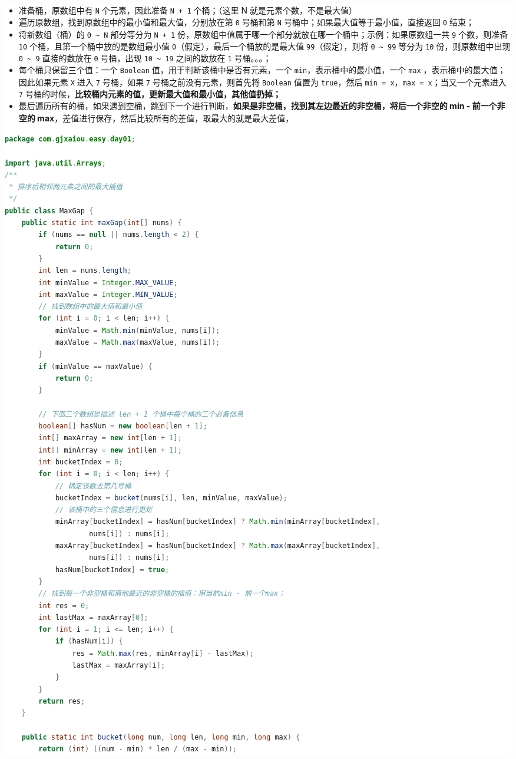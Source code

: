 - 准备桶，原数组中有 `N` 个元素，因此准备 `N + 1` 个桶；（这里 N 就是元素个数，不是最大值）
- 遍历原数组，找到原数组中的最小值和最大值，分别放在第 `0` 号桶和第 `N` 号桶中；如果最大值等于最小值，直接返回 `0` 结束；
- 将新数组（桶）的 `0 ~ N` 部分等分为 `N + 1` 份，原数组中值属于哪一个部分就放在哪一个桶中；示例：如果原数组一共 `9` 个数，则准备 `10` 个桶，且第一个桶中放的是数组最小值 `0`（假定），最后一个桶放的是最大值 `99`（假定），则将 `0 ~ 99` 等分为 `10` 份，则原数组中出现 `0 ~ 9` 直接的数放在 `0` 号桶，出现 `10 ~ 19` 之间的数放在 `1` 号桶。。。；
- 每个桶只保留三个值：一个 `Boolean` 值，用于判断该桶中是否有元素，一个 `min`，表示桶中的最小值，一个 `max` ，表示桶中的最大值；因此如果元素 `X` 进入 `7` 号桶，如果 `7` 号桶之前没有元素，则首先将 `Boolean` 值置为 `true`，然后 `min = x`，`max = x`；当又一个元素进入 `7` 号桶的时候，**比较桶内元素的值，更新最大值和最小值，其他值扔掉；**
- 最后遍历所有的桶，如果遇到空桶，跳到下一个进行判断，**如果是非空桶，找到其左边最近的非空桶，将后一个非空的 min - 前一个非空的 max**，差值进行保存，然后比较所有的差值，取最大的就是最大差值，

```java
package com.gjxaiou.easy.day01;

import java.util.Arrays;
/**
 * 排序后相邻两元素之间的最大插值
 */
public class MaxGap {
    public static int maxGap(int[] nums) {
        if (nums == null || nums.length < 2) {
            return 0;
        }
        int len = nums.length;
        int minValue = Integer.MAX_VALUE;
        int maxValue = Integer.MIN_VALUE;
        // 找到数组中的最大值和最小值
        for (int i = 0; i < len; i++) {
            minValue = Math.min(minValue, nums[i]);
            maxValue = Math.max(maxValue, nums[i]);
        }
        if (minValue == maxValue) {
            return 0;
        }

        // 下面三个数组是描述 len + 1 个桶中每个桶的三个必备信息
        boolean[] hasNum = new boolean[len + 1];
        int[] maxArray = new int[len + 1];
        int[] minArray = new int[len + 1];
        int bucketIndex = 0;
        for (int i = 0; i < len; i++) {
            // 确定该数去第几号桶
            bucketIndex = bucket(nums[i], len, minValue, maxValue);
            // 该桶中的三个信息进行更新
            minArray[bucketIndex] = hasNum[bucketIndex] ? Math.min(minArray[bucketIndex],
                    nums[i]) : nums[i];
            maxArray[bucketIndex] = hasNum[bucketIndex] ? Math.max(maxArray[bucketIndex],
                    nums[i]) : nums[i];
            hasNum[bucketIndex] = true;
        }
        // 找到每一个非空桶和离他最近的非空桶的插值：用当前min - 前一个max；
        int res = 0;
        int lastMax = maxArray[0];
        for (int i = 1; i <= len; i++) {
            if (hasNum[i]) {
                res = Math.max(res, minArray[i] - lastMax);
                lastMax = maxArray[i];
            }
        }
        return res;
    }

    public static int bucket(long num, long len, long min, long max) {
        return (int) ((num - min) * len / (max - min));
```